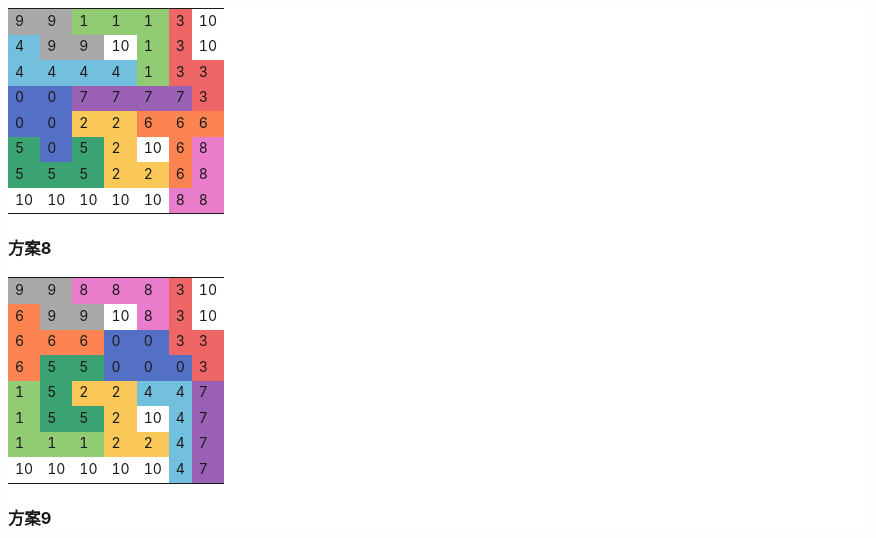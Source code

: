 <table><tr><td style="background:#A9A9A9;">9</td><td style="background:#A9A9A9;">9</td><td style="background:#91cc75;">1</td><td style="background:#91cc75;">1</td><td style="background:#91cc75;">1</td><td style="background:#ee6666;">3</td><td style="background:#FFFFFF;">10</td></tr><tr><td style="background:#73c0de;">4</td><td style="background:#A9A9A9;">9</td><td style="background:#A9A9A9;">9</td><td style="background:#FFFFFF;">10</td><td style="background:#91cc75;">1</td><td style="background:#ee6666;">3</td><td style="background:#FFFFFF;">10</td></tr><tr><td style="background:#73c0de;">4</td><td style="background:#73c0de;">4</td><td style="background:#73c0de;">4</td><td style="background:#73c0de;">4</td><td style="background:#91cc75;">1</td><td style="background:#ee6666;">3</td><td style="background:#ee6666;">3</td></tr><tr><td style="background:#5470c6;">0</td><td style="background:#5470c6;">0</td><td style="background:#9a60b4;">7</td><td style="background:#9a60b4;">7</td><td style="background:#9a60b4;">7</td><td style="background:#9a60b4;">7</td><td style="background:#ee6666;">3</td></tr><tr><td style="background:#5470c6;">0</td><td style="background:#5470c6;">0</td><td style="background:#fac858;">2</td><td style="background:#fac858;">2</td><td style="background:#fc8452;">6</td><td style="background:#fc8452;">6</td><td style="background:#fc8452;">6</td></tr><tr><td style="background:#3ba272;">5</td><td style="background:#5470c6;">0</td><td style="background:#3ba272;">5</td><td style="background:#fac858;">2</td><td style="background:#FFFFFF;">10</td><td style="background:#fc8452;">6</td><td style="background:#ea7ccc;">8</td></tr><tr><td style="background:#3ba272;">5</td><td style="background:#3ba272;">5</td><td style="background:#3ba272;">5</td><td style="background:#fac858;">2</td><td style="background:#fac858;">2</td><td style="background:#fc8452;">6</td><td style="background:#ea7ccc;">8</td></tr><tr><td style="background:#FFFFFF;">10</td><td style="background:#FFFFFF;">10</td><td style="background:#FFFFFF;">10</td><td style="background:#FFFFFF;">10</td><td style="background:#FFFFFF;">10</td><td style="background:#ea7ccc;">8</td><td style="background:#ea7ccc;">8</td></tr></table>
<h3>方案8
</h3>
<table><tr><td style="background:#A9A9A9;">9</td><td style="background:#A9A9A9;">9</td><td style="background:#ea7ccc;">8</td><td style="background:#ea7ccc;">8</td><td style="background:#ea7ccc;">8</td><td style="background:#ee6666;">3</td><td style="background:#FFFFFF;">10</td></tr><tr><td style="background:#fc8452;">6</td><td style="background:#A9A9A9;">9</td><td style="background:#A9A9A9;">9</td><td style="background:#FFFFFF;">10</td><td style="background:#ea7ccc;">8</td><td style="background:#ee6666;">3</td><td style="background:#FFFFFF;">10</td></tr><tr><td style="background:#fc8452;">6</td><td style="background:#fc8452;">6</td><td style="background:#fc8452;">6</td><td style="background:#5470c6;">0</td><td style="background:#5470c6;">0</td><td style="background:#ee6666;">3</td><td style="background:#ee6666;">3</td></tr><tr><td style="background:#fc8452;">6</td><td style="background:#3ba272;">5</td><td style="background:#3ba272;">5</td><td style="background:#5470c6;">0</td><td style="background:#5470c6;">0</td><td style="background:#5470c6;">0</td><td style="background:#ee6666;">3</td></tr><tr><td style="background:#91cc75;">1</td><td style="background:#3ba272;">5</td><td style="background:#fac858;">2</td><td style="background:#fac858;">2</td><td style="background:#73c0de;">4</td><td style="background:#73c0de;">4</td><td style="background:#9a60b4;">7</td></tr><tr><td style="background:#91cc75;">1</td><td style="background:#3ba272;">5</td><td style="background:#3ba272;">5</td><td style="background:#fac858;">2</td><td style="background:#FFFFFF;">10</td><td style="background:#73c0de;">4</td><td style="background:#9a60b4;">7</td></tr><tr><td style="background:#91cc75;">1</td><td style="background:#91cc75;">1</td><td style="background:#91cc75;">1</td><td style="background:#fac858;">2</td><td style="background:#fac858;">2</td><td style="background:#73c0de;">4</td><td style="background:#9a60b4;">7</td></tr><tr><td style="background:#FFFFFF;">10</td><td style="background:#FFFFFF;">10</td><td style="background:#FFFFFF;">10</td><td style="background:#FFFFFF;">10</td><td style="background:#FFFFFF;">10</td><td style="background:#73c0de;">4</td><td style="background:#9a60b4;">7</td></tr></table>
<h3>方案9
</h3>